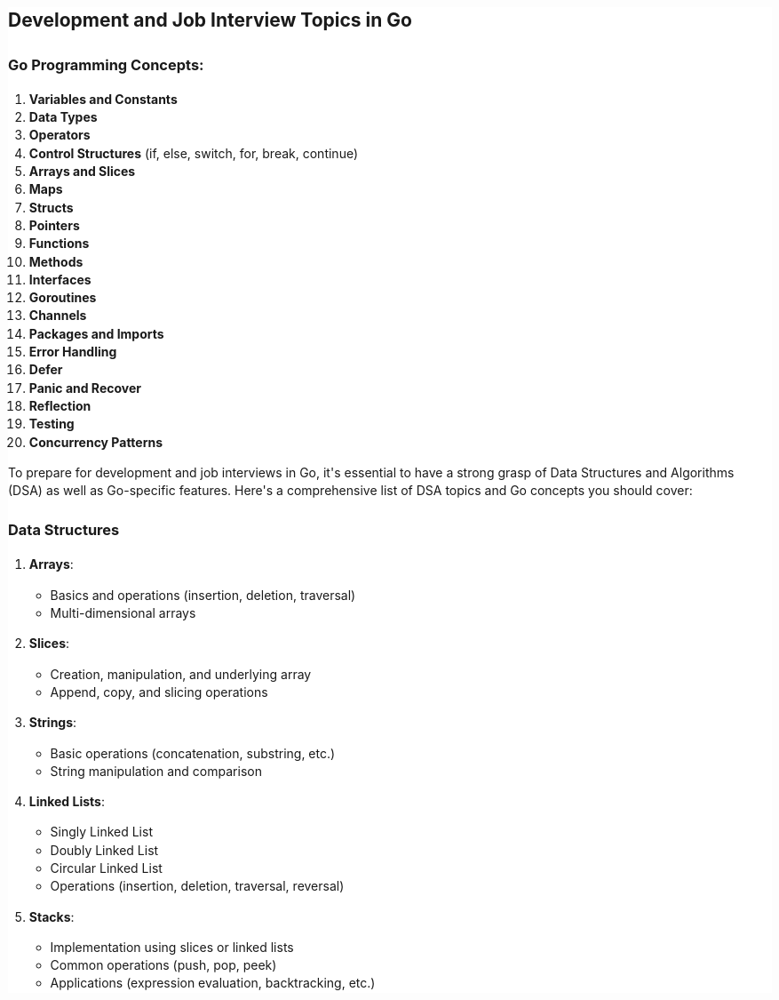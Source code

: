 
## Development and Job Interview Topics in Go

### Go Programming Concepts:

1. **Variables and Constants**
2. **Data Types**
3. **Operators**
4. **Control Structures** (if, else, switch, for, break, continue)
5. **Arrays and Slices**
6. **Maps**
7. **Structs**
8. **Pointers**
9. **Functions**
10. **Methods**
11. **Interfaces**
12. **Goroutines**
13. **Channels**
14. **Packages and Imports**
15. **Error Handling**
16. **Defer**
17. **Panic and Recover**
18. **Reflection**
19. **Testing**
20. **Concurrency Patterns**

To prepare for development and job interviews in Go, it's essential to have a strong grasp of Data Structures and Algorithms (DSA) as well as Go-specific features. Here's a comprehensive list of DSA topics and Go concepts you should cover:

### Data Structures

1. **Arrays**:
   - Basics and operations (insertion, deletion, traversal)
   - Multi-dimensional arrays

2. **Slices**:
   - Creation, manipulation, and underlying array
   - Append, copy, and slicing operations

3. **Strings**:
   - Basic operations (concatenation, substring, etc.)
   - String manipulation and comparison

4. **Linked Lists**:
   - Singly Linked List
   - Doubly Linked List
   - Circular Linked List
   - Operations (insertion, deletion, traversal, reversal)

5. **Stacks**:
   - Implementation using slices or linked lists
   - Common operations (push, pop, peek)
   - Applications (expression evaluation, backtracking, etc.)
